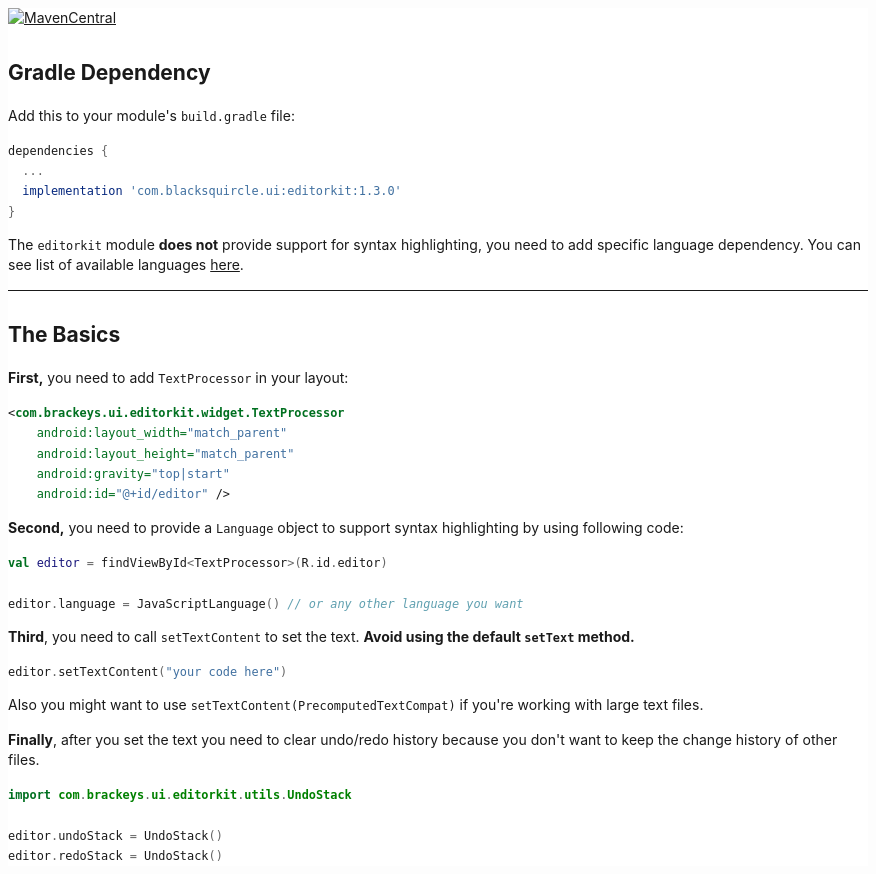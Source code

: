 [ ![MavenCentral](https://img.shields.io/maven-central/v/com.blacksquircle.ui/editorkit?label=Download) ](https://repo1.maven.org/maven2/com/blacksquircle/ui/editorkit/)

## Gradle Dependency

Add this to your module's `build.gradle` file:

```gradle
dependencies {
  ...
  implementation 'com.blacksquircle.ui:editorkit:1.3.0'
}
```

The `editorkit` module **does not** provide support for syntax highlighting, you need to add specific language dependency.
You can see list of available languages [here](#languages-1).

---

## The Basics

**First,** you need to add `TextProcessor` in your layout:

```xml
<com.brackeys.ui.editorkit.widget.TextProcessor
    android:layout_width="match_parent"
    android:layout_height="match_parent"
    android:gravity="top|start"
    android:id="@+id/editor" />
```

**Second,** you need to provide a `Language` object to support syntax highlighting by using following code:

```kotlin
val editor = findViewById<TextProcessor>(R.id.editor)

editor.language = JavaScriptLanguage() // or any other language you want
```

**Third**, you need to call `setTextContent` to set the text. **Avoid using the default `setText` method.**

```kotlin
editor.setTextContent("your code here")
```

Also you might want to use `setTextContent(PrecomputedTextCompat)` if you're working with large text files.

**Finally**, after you set the text you need to clear undo/redo history because you don't want to keep the change history of other files.

```kotlin
import com.brackeys.ui.editorkit.utils.UndoStack

editor.undoStack = UndoStack()
editor.redoStack = UndoStack()
```
